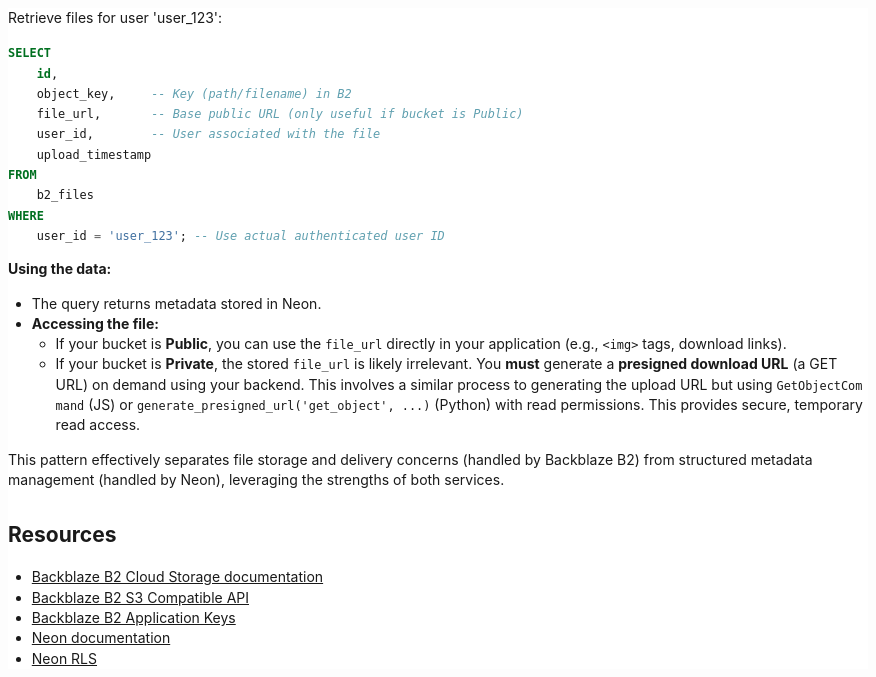 Retrieve files for user 'user_123':

```sql
SELECT
    id,
    object_key,     -- Key (path/filename) in B2
    file_url,       -- Base public URL (only useful if bucket is Public)
    user_id,        -- User associated with the file
    upload_timestamp
FROM
    b2_files
WHERE
    user_id = 'user_123'; -- Use actual authenticated user ID
```

**Using the data:**

- The query returns metadata stored in Neon.
- **Accessing the file:**
  - If your bucket is **Public**, you can use the `file_url` directly in your application (e.g., `<img>` tags, download links).
  - If your bucket is **Private**, the stored `file_url` is likely irrelevant. You **must** generate a **presigned download URL** (a GET URL) on demand using your backend. This involves a similar process to generating the upload URL but using `GetObjectCommand` (JS) or `generate_presigned_url('get_object', ...)` (Python) with read permissions. This provides secure, temporary read access.

This pattern effectively separates file storage and delivery concerns (handled by Backblaze B2) from structured metadata management (handled by Neon), leveraging the strengths of both services.

</Steps>

## Resources

- [Backblaze B2 Cloud Storage documentation](https://www.backblaze.com/docs/cloud-storage-developer-quick-start-guide)
- [Backblaze B2 S3 Compatible API](https://www.backblaze.com/docs/cloud-storage-s3-compatible-api)
- [Backblaze B2 Application Keys](https://www.backblaze.com/docs/cloud-storage-application-keys)
- [Neon documentation](/docs/introduction)
- [Neon RLS](/docs/guides/neon-rls)

<NeedHelp/>

